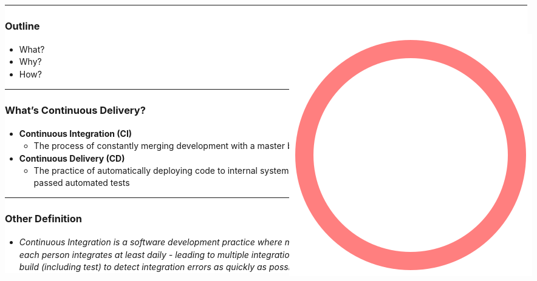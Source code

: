 <p class="current-visible"
style="position:absolute; left:492px; top:58px;">
<img src="resources/redcircle.svg" width="100%"></p>

----
### Outline

- What?
- Why?
- How?

----


### What’s Continuous Delivery?

- **Continuous Integration (CI)**
   - The process of constantly merging development with a master branch for testing (as in on a daily basis)
- **Continuous Delivery (CD)**
   - The practice of automatically deploying code to internal systems for further testing as soon as committed changes have passed automated tests

----

### Other Definition

- *Continuous Integration is a software development practice where members of a team integrate their work frequently, usually each person integrates at least daily - leading to multiple integrations per day. Each integration is verified by an automated build (including test) to detect integration errors as quickly as possible.*

